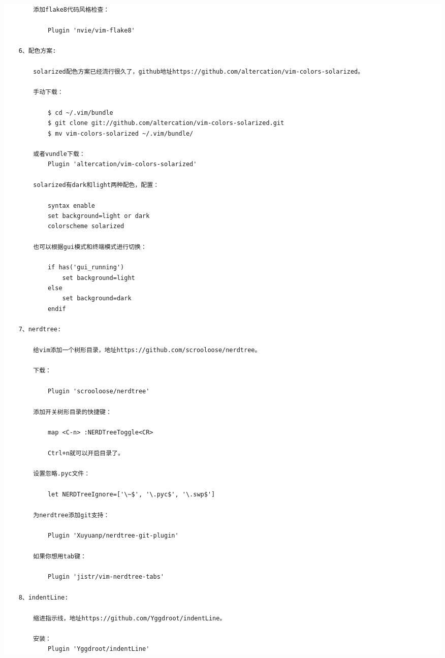 			添加flake8代码风格检查：
				
				Plugin 'nvie/vim-flake8'

		6、配色方案:

			solarized配色方案已经流行很久了，github地址https://github.com/altercation/vim-colors-solarized。

			手动下载：

				$ cd ~/.vim/bundle
				$ git clone git://github.com/altercation/vim-colors-solarized.git
				$ mv vim-colors-solarized ~/.vim/bundle/

			或者vundle下载：
				Plugin 'altercation/vim-colors-solarized'

			solarized有dark和light两种配色，配置：

				syntax enable
				set background=light or dark
				colorscheme solarized

			也可以根据gui模式和终端模式进行切换：

				if has('gui_running')
				    set background=light
				else
					set background=dark
				endif

		7、nerdtree:

			给vim添加一个树形目录，地址https://github.com/scrooloose/nerdtree。

			下载：

				Plugin 'scrooloose/nerdtree'
			
			添加开关树形目录的快捷键：

				map <C-n> :NERDTreeToggle<CR>

				Ctrl+n就可以开启目录了。

			设置忽略.pyc文件：

				let NERDTreeIgnore=['\~$', '\.pyc$', '\.swp$']

			为nerdtree添加git支持：

				Plugin 'Xuyuanp/nerdtree-git-plugin'

			如果你想用tab键：

				Plugin 'jistr/vim-nerdtree-tabs'

		8、indentLine:

			缩进指示线，地址https://github.com/Yggdroot/indentLine。

			安装：
				Plugin 'Yggdroot/indentLine'
			